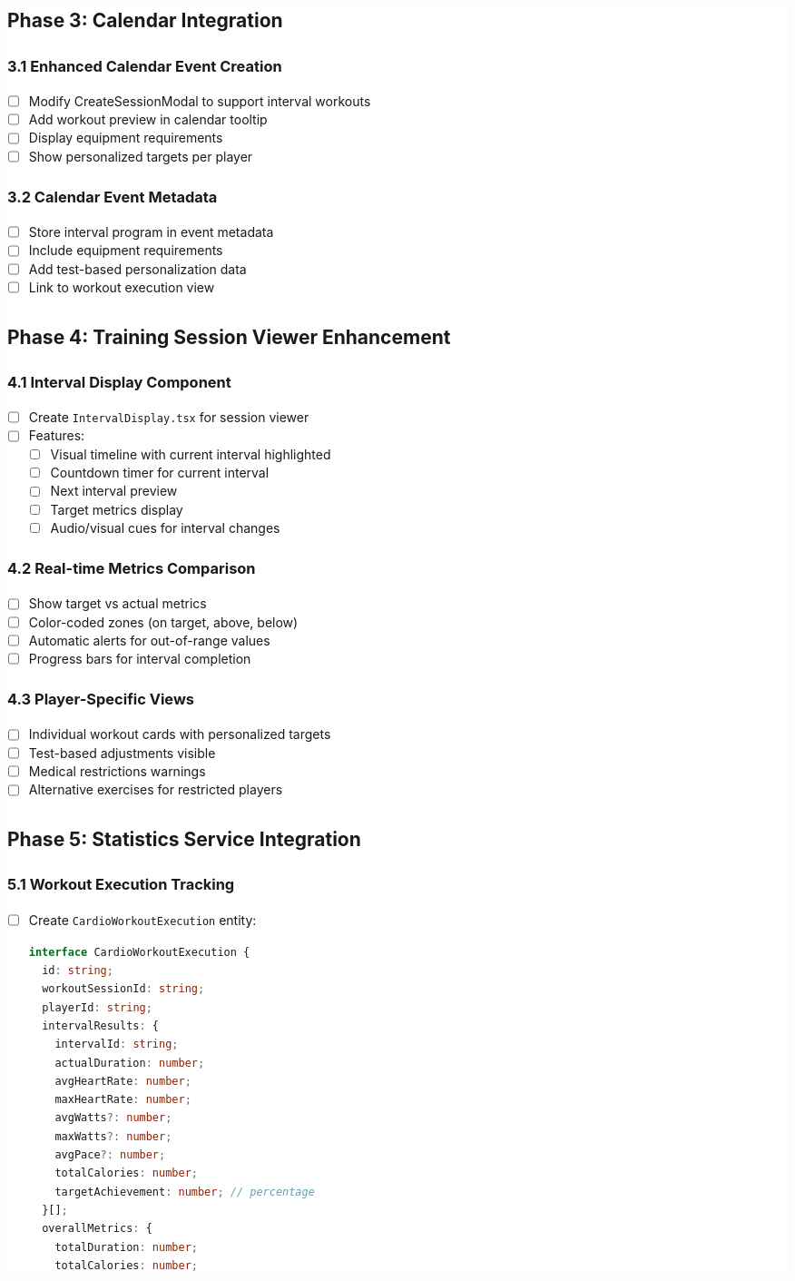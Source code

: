 ## Phase 3: Calendar Integration

### 3.1 Enhanced Calendar Event Creation
- [ ] Modify CreateSessionModal to support interval workouts
- [ ] Add workout preview in calendar tooltip
- [ ] Display equipment requirements
- [ ] Show personalized targets per player

### 3.2 Calendar Event Metadata
- [ ] Store interval program in event metadata
- [ ] Include equipment requirements
- [ ] Add test-based personalization data
- [ ] Link to workout execution view

## Phase 4: Training Session Viewer Enhancement

### 4.1 Interval Display Component
- [ ] Create `IntervalDisplay.tsx` for session viewer
- [ ] Features:
  - [ ] Visual timeline with current interval highlighted
  - [ ] Countdown timer for current interval
  - [ ] Next interval preview
  - [ ] Target metrics display
  - [ ] Audio/visual cues for interval changes

### 4.2 Real-time Metrics Comparison
- [ ] Show target vs actual metrics
- [ ] Color-coded zones (on target, above, below)
- [ ] Automatic alerts for out-of-range values
- [ ] Progress bars for interval completion

### 4.3 Player-Specific Views
- [ ] Individual workout cards with personalized targets
- [ ] Test-based adjustments visible
- [ ] Medical restrictions warnings
- [ ] Alternative exercises for restricted players

## Phase 5: Statistics Service Integration

### 5.1 Workout Execution Tracking
- [ ] Create `CardioWorkoutExecution` entity:
  ```typescript
  interface CardioWorkoutExecution {
    id: string;
    workoutSessionId: string;
    playerId: string;
    intervalResults: {
      intervalId: string;
      actualDuration: number;
      avgHeartRate: number;
      maxHeartRate: number;
      avgWatts?: number;
      maxWatts?: number;
      avgPace?: number;
      totalCalories: number;
      targetAchievement: number; // percentage
    }[];
    overallMetrics: {
      totalDuration: number;
      totalCalories: number;
  ```